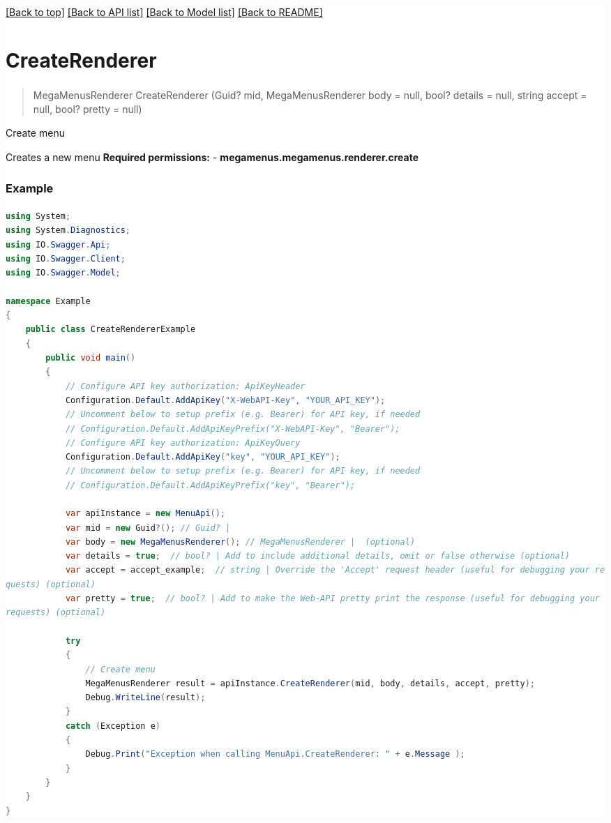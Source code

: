 [[Back to top]](#) [[Back to API list]](../README.md#documentation-for-api-endpoints) [[Back to Model list]](../README.md#documentation-for-models) [[Back to README]](../README.md)

<a name="createrenderer"></a>
# **CreateRenderer**
> MegaMenusRenderer CreateRenderer (Guid? mid, MegaMenusRenderer body = null, bool? details = null, string accept = null, bool? pretty = null)

Create menu

Creates a new menu     **Required permissions:**    - **megamenus.megamenus.renderer.create**   

### Example
```csharp
using System;
using System.Diagnostics;
using IO.Swagger.Api;
using IO.Swagger.Client;
using IO.Swagger.Model;

namespace Example
{
    public class CreateRendererExample
    {
        public void main()
        {
            // Configure API key authorization: ApiKeyHeader
            Configuration.Default.AddApiKey("X-WebAPI-Key", "YOUR_API_KEY");
            // Uncomment below to setup prefix (e.g. Bearer) for API key, if needed
            // Configuration.Default.AddApiKeyPrefix("X-WebAPI-Key", "Bearer");
            // Configure API key authorization: ApiKeyQuery
            Configuration.Default.AddApiKey("key", "YOUR_API_KEY");
            // Uncomment below to setup prefix (e.g. Bearer) for API key, if needed
            // Configuration.Default.AddApiKeyPrefix("key", "Bearer");

            var apiInstance = new MenuApi();
            var mid = new Guid?(); // Guid? | 
            var body = new MegaMenusRenderer(); // MegaMenusRenderer |  (optional) 
            var details = true;  // bool? | Add to include additional details, omit or false otherwise (optional) 
            var accept = accept_example;  // string | Override the 'Accept' request header (useful for debugging your requests) (optional) 
            var pretty = true;  // bool? | Add to make the Web-API pretty print the response (useful for debugging your requests) (optional) 

            try
            {
                // Create menu
                MegaMenusRenderer result = apiInstance.CreateRenderer(mid, body, details, accept, pretty);
                Debug.WriteLine(result);
            }
            catch (Exception e)
            {
                Debug.Print("Exception when calling MenuApi.CreateRenderer: " + e.Message );
            }
        }
    }
}
```
